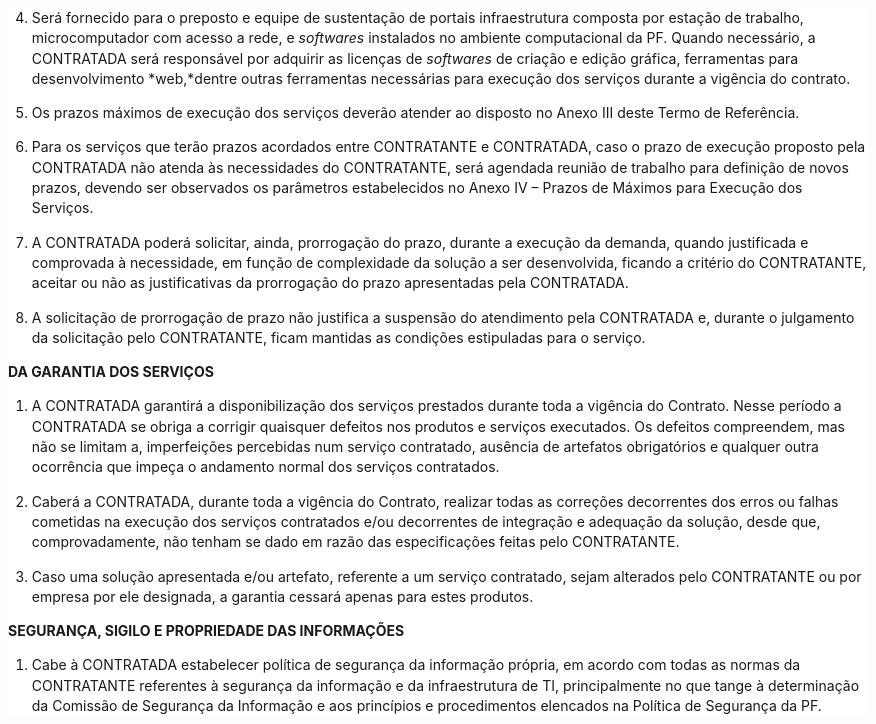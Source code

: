 4.  Será fornecido para o preposto e equipe de sustentação de portais
    infraestrutura composta por estação de trabalho, microcomputador com
    acesso a rede, e *softwares* instalados no ambiente computacional da
    PF. Quando necessário, a CONTRATADA será responsável por adquirir as
    licenças de *softwares* de criação e edição gráfica, ferramentas
    para desenvolvimento *web,*dentre outras ferramentas necessárias
    para execução dos serviços durante a vigência do contrato.

5.  Os prazos máximos de execução dos serviços deverão atender ao
    disposto no Anexo III deste Termo de Referência.

6.  Para os serviços que terão prazos acordados entre CONTRATANTE e
    CONTRATADA, caso o prazo de execução proposto pela CONTRATADA não
    atenda às necessidades do CONTRATANTE, será agendada reunião de
    trabalho para definição de novos prazos, devendo ser observados os
    parâmetros estabelecidos no Anexo IV – Prazos de Máximos para
    Execução dos Serviços.

7.  A CONTRATADA poderá solicitar, ainda, prorrogação do prazo, durante
    a execução da demanda, quando justificada e comprovada à
    necessidade, em função de complexidade da solução a ser
    desenvolvida, ficando a critério do CONTRATANTE, aceitar ou não as
    justificativas da prorrogação do prazo apresentadas pela CONTRATADA.

8.  A solicitação de prorrogação de prazo não justifica a suspensão do
    atendimento pela CONTRATADA e, durante o julgamento da solicitação
    pelo CONTRATANTE, ficam mantidas as condições estipuladas para o
    serviço.

**DA GARANTIA DOS SERVIÇOS**

1.  A CONTRATADA garantirá a disponibilização dos serviços prestados
    durante toda a vigência do Contrato. Nesse período a CONTRATADA se
    obriga a corrigir quaisquer defeitos nos produtos e serviços
    executados. Os defeitos compreendem, mas não se limitam a,
    imperfeições percebidas num serviço contratado, ausência de
    artefatos obrigatórios e qualquer outra ocorrência que impeça o
    andamento normal dos serviços contratados.

2.  Caberá a CONTRATADA, durante toda a vigência do Contrato, realizar
    todas as correções decorrentes dos erros ou falhas cometidas na
    execução dos serviços contratados e/ou decorrentes de integração e
    adequação da solução, desde que, comprovadamente, não tenham se dado
    em razão das especificações feitas pelo CONTRATANTE.

3.  Caso uma solução apresentada e/ou artefato, referente a um serviço
    contratado, sejam alterados pelo CONTRATANTE ou por empresa por ele
    designada, a garantia cessará apenas para estes produtos.

**SEGURANÇA, SIGILO E PROPRIEDADE DAS INFORMAÇÕES**

1.  Cabe à CONTRATADA estabelecer política de segurança da informação
    própria, em acordo com todas as normas da CONTRATANTE referentes à
    segurança da informação e da infraestrutura de TI, principalmente no
    que tange à determinação da Comissão de Segurança da Informação e
    aos princípios e procedimentos elencados na Política de Segurança da
    PF.
